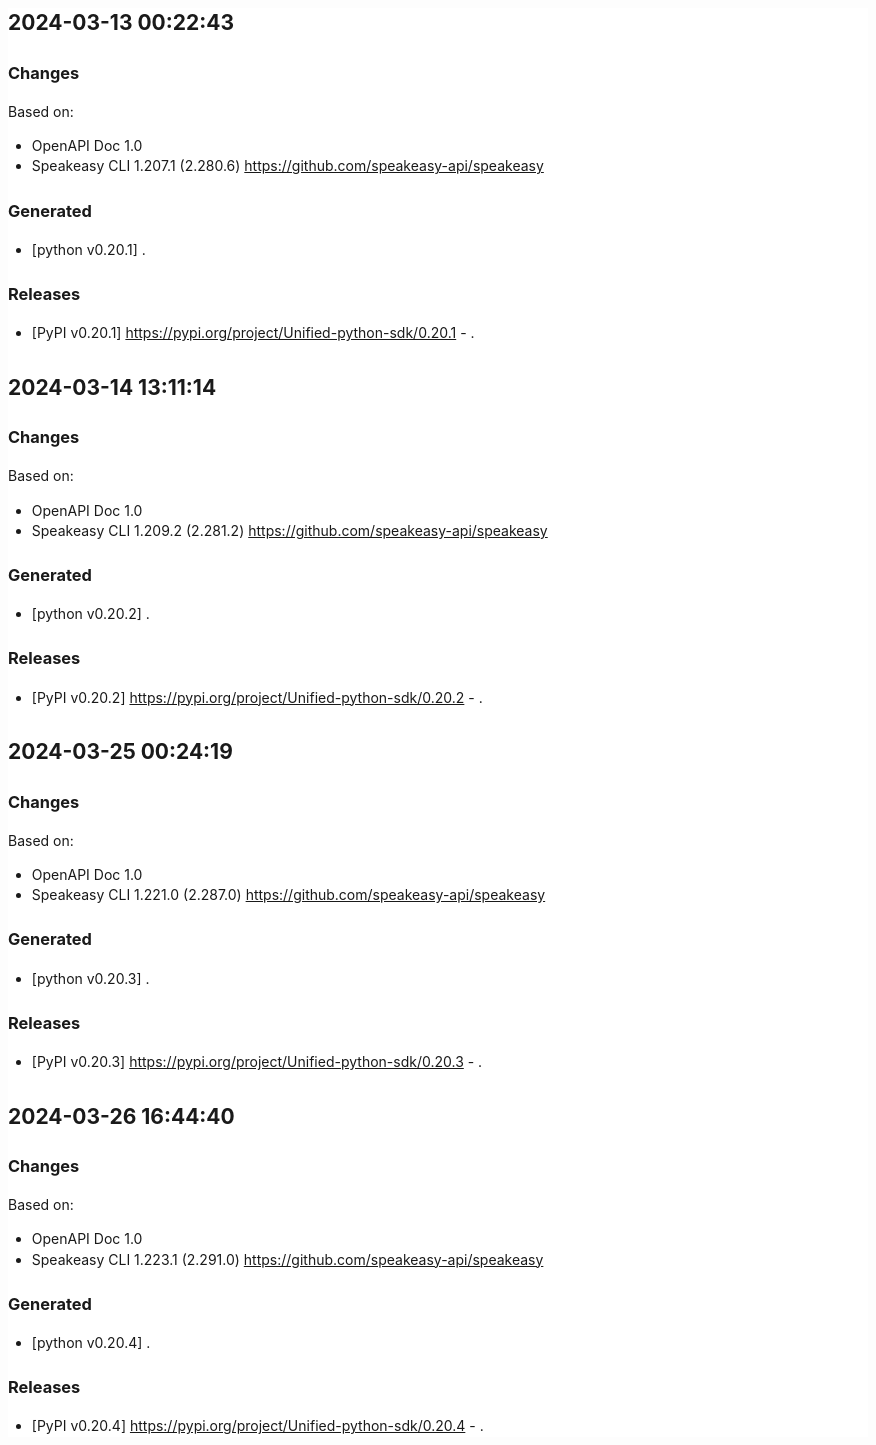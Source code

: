 ## 2024-03-13 00:22:43
### Changes
Based on:
- OpenAPI Doc 1.0 
- Speakeasy CLI 1.207.1 (2.280.6) https://github.com/speakeasy-api/speakeasy
### Generated
- [python v0.20.1] .
### Releases
- [PyPI v0.20.1] https://pypi.org/project/Unified-python-sdk/0.20.1 - .

## 2024-03-14 13:11:14
### Changes
Based on:
- OpenAPI Doc 1.0 
- Speakeasy CLI 1.209.2 (2.281.2) https://github.com/speakeasy-api/speakeasy
### Generated
- [python v0.20.2] .
### Releases
- [PyPI v0.20.2] https://pypi.org/project/Unified-python-sdk/0.20.2 - .

## 2024-03-25 00:24:19
### Changes
Based on:
- OpenAPI Doc 1.0 
- Speakeasy CLI 1.221.0 (2.287.0) https://github.com/speakeasy-api/speakeasy
### Generated
- [python v0.20.3] .
### Releases
- [PyPI v0.20.3] https://pypi.org/project/Unified-python-sdk/0.20.3 - .

## 2024-03-26 16:44:40
### Changes
Based on:
- OpenAPI Doc 1.0 
- Speakeasy CLI 1.223.1 (2.291.0) https://github.com/speakeasy-api/speakeasy
### Generated
- [python v0.20.4] .
### Releases
- [PyPI v0.20.4] https://pypi.org/project/Unified-python-sdk/0.20.4 - .
